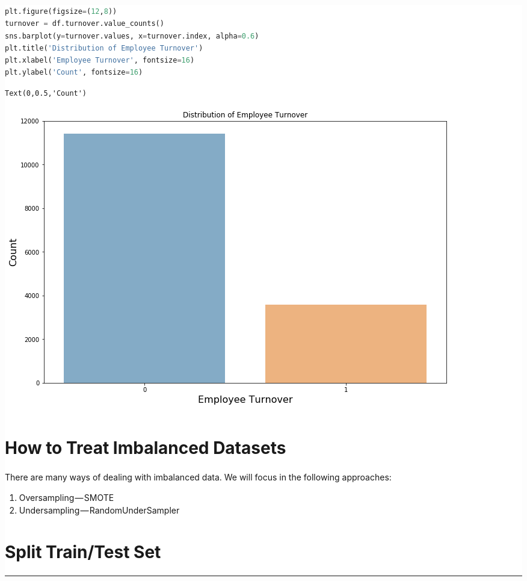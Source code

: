 


```python
plt.figure(figsize=(12,8))
turnover = df.turnover.value_counts()
sns.barplot(y=turnover.values, x=turnover.index, alpha=0.6)
plt.title('Distribution of Employee Turnover')
plt.xlabel('Employee Turnover', fontsize=16)
plt.ylabel('Count', fontsize=16)
```




    Text(0,0.5,'Count')




![png](output_36_1.png)


# How to Treat Imbalanced Datasets

There are many ways of dealing with imbalanced data. We will focus in the following approaches:

1. Oversampling — SMOTE
2. Undersampling — RandomUnderSampler

<a id='train_test_split'></a>
# Split Train/Test Set
***
